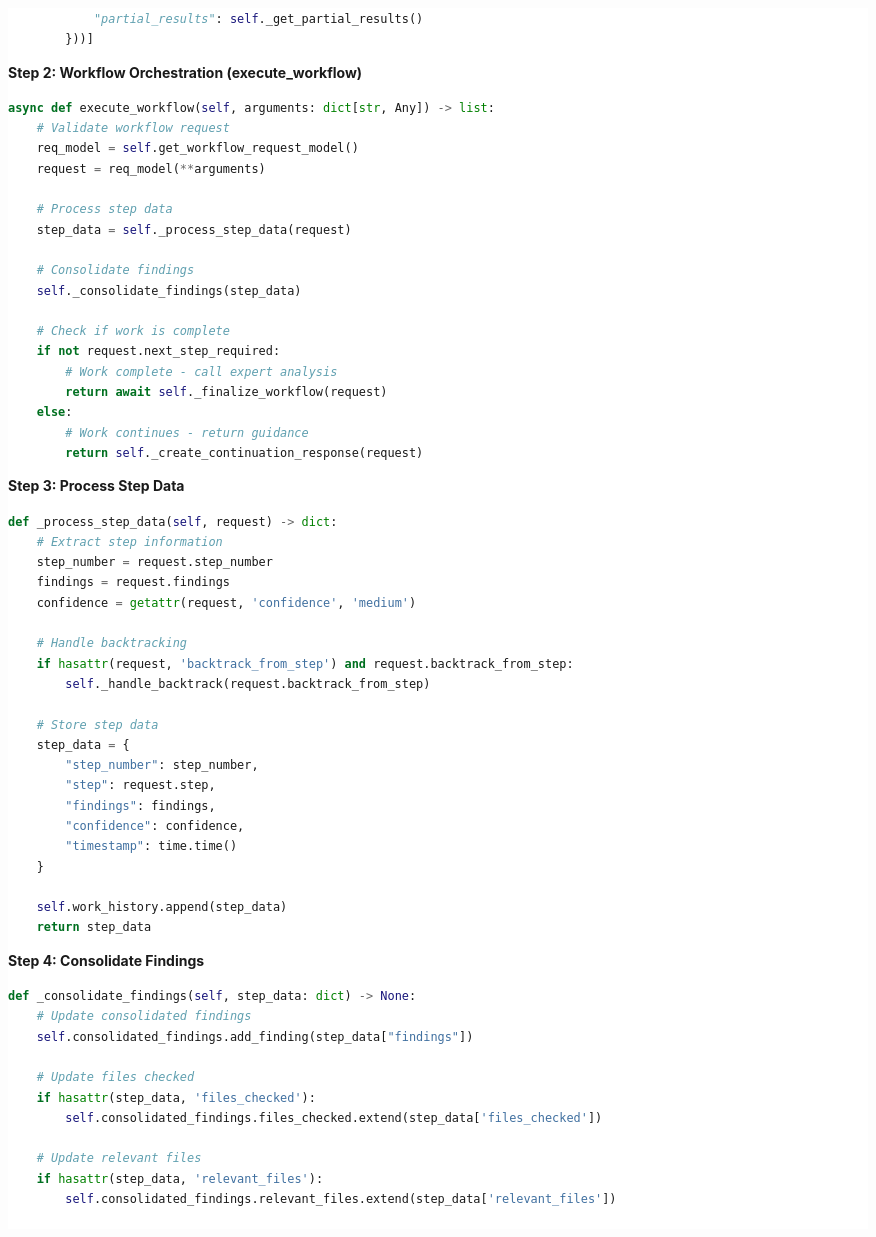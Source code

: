 ```python
            "partial_results": self._get_partial_results()
        }))]
```

**Step 2: Workflow Orchestration (execute_workflow)**
```python
async def execute_workflow(self, arguments: dict[str, Any]) -> list:
    # Validate workflow request
    req_model = self.get_workflow_request_model()
    request = req_model(**arguments)
    
    # Process step data
    step_data = self._process_step_data(request)
    
    # Consolidate findings
    self._consolidate_findings(step_data)
    
    # Check if work is complete
    if not request.next_step_required:
        # Work complete - call expert analysis
        return await self._finalize_workflow(request)
    else:
        # Work continues - return guidance
        return self._create_continuation_response(request)
```

**Step 3: Process Step Data**
```python
def _process_step_data(self, request) -> dict:
    # Extract step information
    step_number = request.step_number
    findings = request.findings
    confidence = getattr(request, 'confidence', 'medium')
    
    # Handle backtracking
    if hasattr(request, 'backtrack_from_step') and request.backtrack_from_step:
        self._handle_backtrack(request.backtrack_from_step)
    
    # Store step data
    step_data = {
        "step_number": step_number,
        "step": request.step,
        "findings": findings,
        "confidence": confidence,
        "timestamp": time.time()
    }
    
    self.work_history.append(step_data)
    return step_data
```

**Step 4: Consolidate Findings**
```python
def _consolidate_findings(self, step_data: dict) -> None:
    # Update consolidated findings
    self.consolidated_findings.add_finding(step_data["findings"])
    
    # Update files checked
    if hasattr(step_data, 'files_checked'):
        self.consolidated_findings.files_checked.extend(step_data['files_checked'])
    
    # Update relevant files
    if hasattr(step_data, 'relevant_files'):
        self.consolidated_findings.relevant_files.extend(step_data['relevant_files'])
    
```